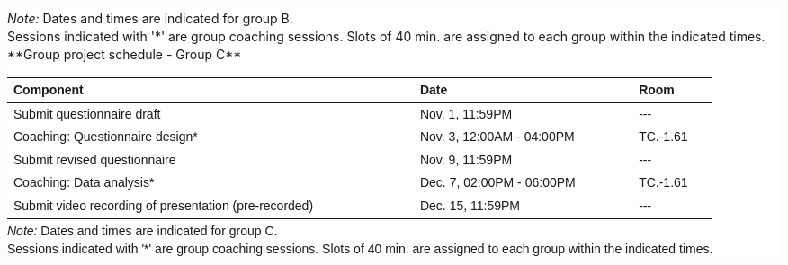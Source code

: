 </tbody>
<tfoot><tr><td style="padding: 0; " colspan="100%">
<span style="font-style: italic;">Note: </span> <sup></sup> Dates and times are indicated for group B.<br>           Sessions indicated with '*' are group coaching sessions. Slots of 40 min. are assigned to each group within the indicated times.</td></tr></tfoot>
</table>

<br>
**Group project schedule - Group C**
<br>
<table class=" lightable-paper lightable-hover" style='font-family: "Arial Narrow", arial, helvetica, sans-serif; width: auto !important; margin-left: auto; margin-right: auto;border-bottom: 0;'>
 <thead>
  <tr>
   <th style="text-align:left;"> Component </th>
   <th style="text-align:left;"> Date </th>
   <th style="text-align:left;"> Room </th>
  </tr>
 </thead>
<tbody>
  <tr>
   <td style="text-align:left;"> Submit questionnaire draft </td>
   <td style="text-align:left;"> Nov. 1, 11:59PM </td>
   <td style="text-align:left;"> --- </td>
  </tr>
  <tr>
   <td style="text-align:left;"> Coaching: Questionnaire design* </td>
   <td style="text-align:left;"> Nov. 3, 12:00AM - 04:00PM </td>
   <td style="text-align:left;"> TC.-1.61 </td>
  </tr>
  <tr>
   <td style="text-align:left;"> Submit revised questionnaire </td>
   <td style="text-align:left;"> Nov. 9, 11:59PM </td>
   <td style="text-align:left;"> --- </td>
  </tr>
  <tr>
   <td style="text-align:left;"> Coaching: Data analysis* </td>
   <td style="text-align:left;"> Dec. 7, 02:00PM - 06:00PM </td>
   <td style="text-align:left;"> TC.-1.61 </td>
  </tr>
  <tr>
   <td style="text-align:left;"> Submit video recording of presentation (pre-recorded) </td>
   <td style="text-align:left;"> Dec. 15, 11:59PM </td>
   <td style="text-align:left;"> --- </td>
  </tr>
</tbody>
<tfoot><tr><td style="padding: 0; " colspan="100%">
<span style="font-style: italic;">Note: </span> <sup></sup> Dates and times are indicated for group C.<br>           Sessions indicated with '*' are group coaching sessions. Slots of 40 min. are assigned to each group within the indicated times.</td></tr></tfoot>
</table>
